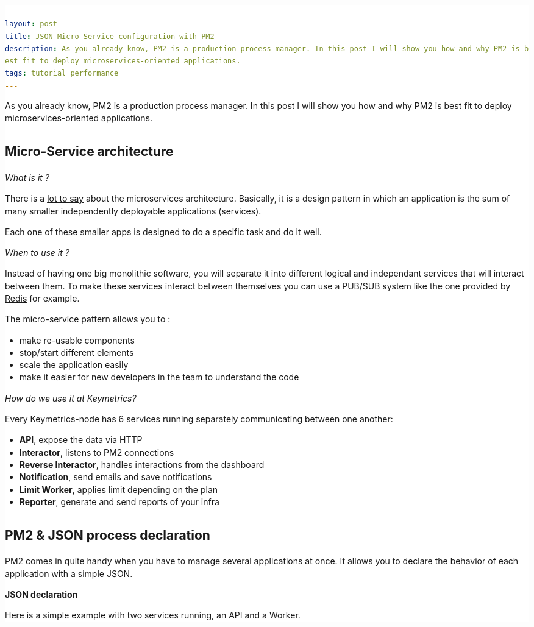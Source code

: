 ```yaml
---
layout: post
title: JSON Micro-Service configuration with PM2
description: As you already know, PM2 is a production process manager. In this post I will show you how and why PM2 is best fit to deploy microservices-oriented applications.
tags: tutorial performance
---
```


As you already know, [PM2](http://github.com/Unitech/PM2) is a production process manager. In this post I will show you how and why PM2 is best fit to deploy microservices-oriented applications.

## Micro-Service architecture

_What is it ?_

There is a [lot to say](http://martinfowler.com/articles/microservices.html) about the microservices architecture. Basically, it is a design pattern in which an application is the sum of many smaller independently deployable applications (services).

Each one of these smaller apps is designed to do a specific task [and do it well](http://onethingwell.org/post/457050307/about-one-thing-well).

_When to use it ?_

Instead of having one big monolithic software, you will separate it into different logical and independant services that will interact between them. To make these services interact between themselves you can use a PUB/SUB system like the one provided by [Redis](http://redis.io) for example.

The micro-service pattern allows you to :

* make re-usable components
* stop/start different elements
* scale the application easily
* make it easier for new developers in the team to understand the code

_How do we use it at Keymetrics?_

Every Keymetrics-node has 6 services running separately communicating between one another:

* **API**, expose the data via HTTP
* **Interactor**, listens to PM2 connections
* **Reverse Interactor**, handles interactions from the dashboard
* **Notification**, send emails and save notifications
* **Limit Worker**, applies limit depending on the plan
* **Reporter**, generate and send reports of your infra

## PM2 & JSON process declaration

PM2 comes in quite handy when you have to manage several applications at once. It allows you to declare the behavior of each application with a simple JSON.

**JSON declaration**

Here is a simple example with two services running, an API and a Worker.
